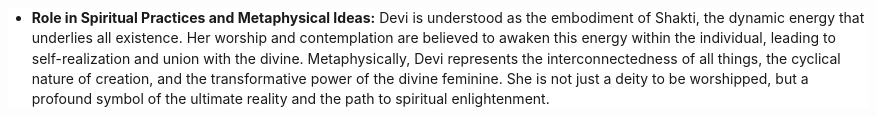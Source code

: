 *   **Role in Spiritual Practices and Metaphysical Ideas:** Devi is understood as the embodiment of Shakti, the dynamic energy that underlies all existence. Her worship and contemplation are believed to awaken this energy within the individual, leading to self-realization and union with the divine. Metaphysically, Devi represents the interconnectedness of all things, the cyclical nature of creation, and the transformative power of the divine feminine. She is not just a deity to be worshipped, but a profound symbol of the ultimate reality and the path to spiritual enlightenment.

